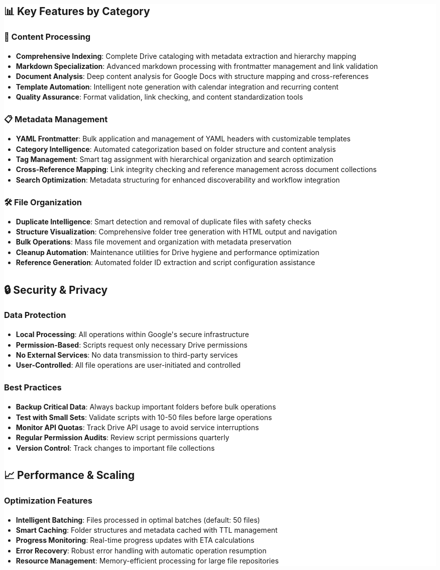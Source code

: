 ## 📊 Key Features by Category

### 📝 Content Processing
- **Comprehensive Indexing**: Complete Drive cataloging with metadata extraction and hierarchy mapping
- **Markdown Specialization**: Advanced markdown processing with frontmatter management and link validation
- **Document Analysis**: Deep content analysis for Google Docs with structure mapping and cross-references
- **Template Automation**: Intelligent note generation with calendar integration and recurring content
- **Quality Assurance**: Format validation, link checking, and content standardization tools

### 📋 Metadata Management
- **YAML Frontmatter**: Bulk application and management of YAML headers with customizable templates
- **Category Intelligence**: Automated categorization based on folder structure and content analysis
- **Tag Management**: Smart tag assignment with hierarchical organization and search optimization
- **Cross-Reference Mapping**: Link integrity checking and reference management across document collections
- **Search Optimization**: Metadata structuring for enhanced discoverability and workflow integration

### 🛠️ File Organization
- **Duplicate Intelligence**: Smart detection and removal of duplicate files with safety checks
- **Structure Visualization**: Comprehensive folder tree generation with HTML output and navigation
- **Bulk Operations**: Mass file movement and organization with metadata preservation
- **Cleanup Automation**: Maintenance utilities for Drive hygiene and performance optimization
- **Reference Generation**: Automated folder ID extraction and script configuration assistance

## 🔒 Security & Privacy

### Data Protection
- **Local Processing**: All operations within Google's secure infrastructure
- **Permission-Based**: Scripts request only necessary Drive permissions
- **No External Services**: No data transmission to third-party services
- **User-Controlled**: All file operations are user-initiated and controlled

### Best Practices
- **Backup Critical Data**: Always backup important folders before bulk operations
- **Test with Small Sets**: Validate scripts with 10-50 files before large operations
- **Monitor API Quotas**: Track Drive API usage to avoid service interruptions
- **Regular Permission Audits**: Review script permissions quarterly
- **Version Control**: Track changes to important file collections

## 📈 Performance & Scaling

### Optimization Features
- **Intelligent Batching**: Files processed in optimal batches (default: 50 files)
- **Smart Caching**: Folder structures and metadata cached with TTL management
- **Progress Monitoring**: Real-time progress updates with ETA calculations
- **Error Recovery**: Robust error handling with automatic operation resumption
- **Resource Management**: Memory-efficient processing for large file repositories
